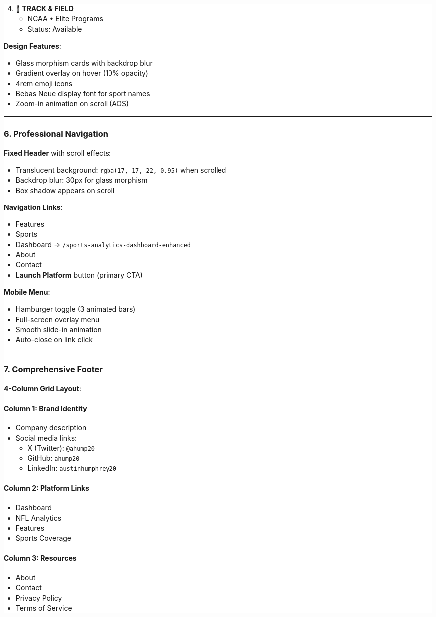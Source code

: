 4. **🏃 TRACK & FIELD**
   - NCAA • Elite Programs
   - Status: Available

**Design Features**:
- Glass morphism cards with backdrop blur
- Gradient overlay on hover (10% opacity)
- 4rem emoji icons
- Bebas Neue display font for sport names
- Zoom-in animation on scroll (AOS)

---

### 6. Professional Navigation

**Fixed Header** with scroll effects:
- Translucent background: `rgba(17, 17, 22, 0.95)` when scrolled
- Backdrop blur: 30px for glass morphism
- Box shadow appears on scroll

**Navigation Links**:
- Features
- Sports
- Dashboard → `/sports-analytics-dashboard-enhanced`
- About
- Contact
- **Launch Platform** button (primary CTA)

**Mobile Menu**:
- Hamburger toggle (3 animated bars)
- Full-screen overlay menu
- Smooth slide-in animation
- Auto-close on link click

---

### 7. Comprehensive Footer

**4-Column Grid Layout**:

#### Column 1: Brand Identity
- Company description
- Social media links:
  - X (Twitter): `@ahump20`
  - GitHub: `ahump20`
  - LinkedIn: `austinhumphrey20`

#### Column 2: Platform Links
- Dashboard
- NFL Analytics
- Features
- Sports Coverage

#### Column 3: Resources
- About
- Contact
- Privacy Policy
- Terms of Service

